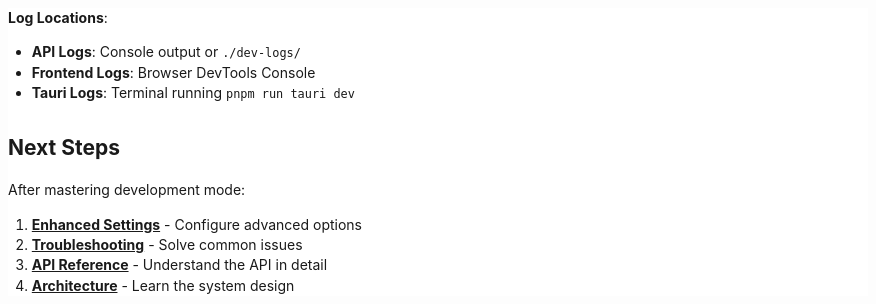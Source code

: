 **Log Locations**:

-   **API Logs**: Console output or `./dev-logs/`
-   **Frontend Logs**: Browser DevTools Console
-   **Tauri Logs**: Terminal running `pnpm run tauri dev`

## Next Steps

After mastering development mode:

1. **[Enhanced Settings](enhanced-settings.md)** - Configure advanced options
2. **[Troubleshooting](troubleshooting.md)** - Solve common issues
3. **[API Reference](../api/reference.md)** - Understand the API in detail
4. **[Architecture](../architecture/overview.md)** - Learn the system design

